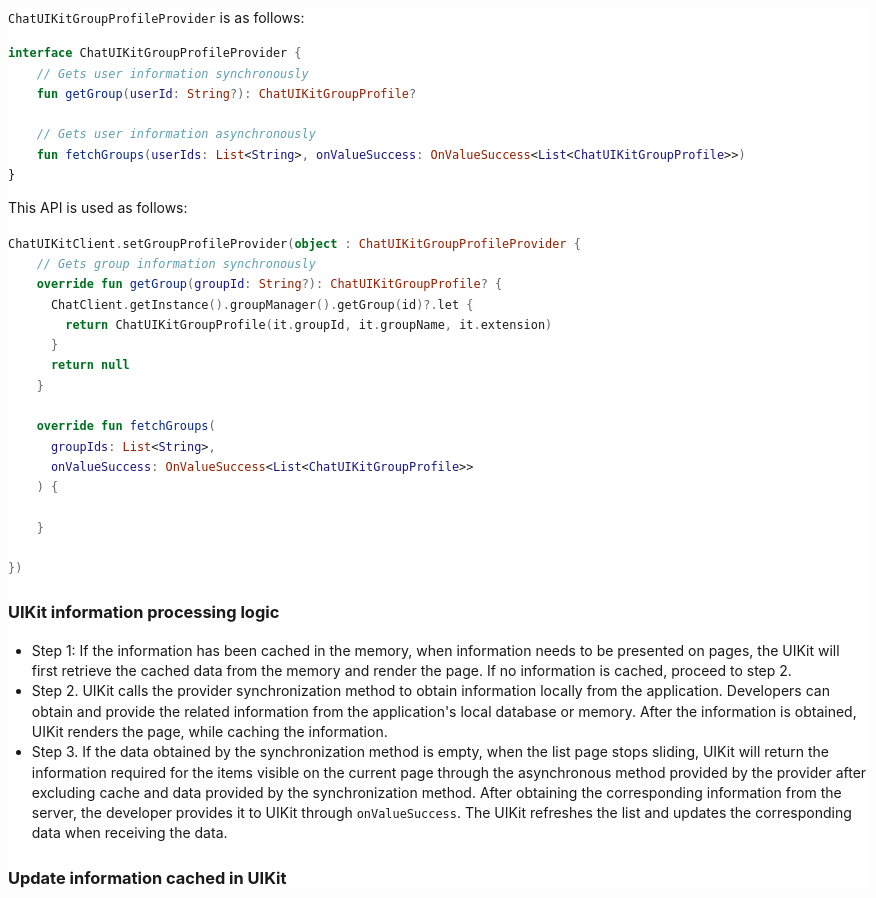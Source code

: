 `ChatUIKitGroupProfileProvider` is as follows:

```kotlin
interface ChatUIKitGroupProfileProvider {
    // Gets user information synchronously
    fun getGroup(userId: String?): ChatUIKitGroupProfile?

    // Gets user information asynchronously
    fun fetchGroups(userIds: List<String>, onValueSuccess: OnValueSuccess<List<ChatUIKitGroupProfile>>)
}
```

This API is used as follows:

```kotlin
ChatUIKitClient.setGroupProfileProvider(object : ChatUIKitGroupProfileProvider {
    // Gets group information synchronously
    override fun getGroup(groupId: String?): ChatUIKitGroupProfile? {
      ChatClient.getInstance().groupManager().getGroup(id)?.let {
        return ChatUIKitGroupProfile(it.groupId, it.groupName, it.extension)
      }
      return null
    }

    override fun fetchGroups(
      groupIds: List<String>,
      onValueSuccess: OnValueSuccess<List<ChatUIKitGroupProfile>>
    ) {
  
    }

})

```

### UIKit information processing logic

- Step 1: If the information has been cached in the memory, when information needs to be presented on pages, the UIKit will first retrieve the cached data from the memory and render the page. If no information is cached, proceed to step 2.
- Step 2. UIKit calls the provider synchronization method to obtain information locally from the application. Developers can obtain and provide the related information from the application's local database or memory. After the information is obtained, UIKit renders the page, while caching the information.
- Step 3. If the data obtained by the synchronization method is empty, when the list page stops sliding, UIKit will return the information required for the items visible on the current page through the asynchronous method provided by the provider after excluding cache and data provided by the synchronization method. After obtaining the corresponding information from the server, the developer provides it to UIKit through `onValueSuccess`. The UIKit refreshes the list and updates the corresponding data when receiving the data.

### Update information cached in UIKit
